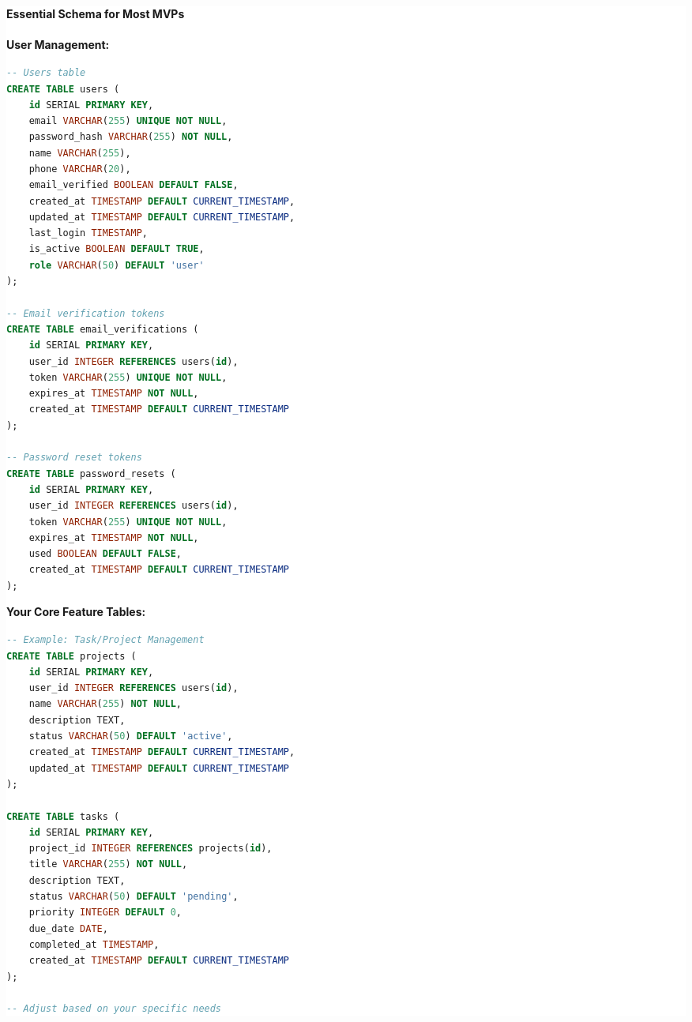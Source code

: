 #### Essential Schema for Most MVPs

**User Management:**
```sql
-- Users table
CREATE TABLE users (
    id SERIAL PRIMARY KEY,
    email VARCHAR(255) UNIQUE NOT NULL,
    password_hash VARCHAR(255) NOT NULL,
    name VARCHAR(255),
    phone VARCHAR(20),
    email_verified BOOLEAN DEFAULT FALSE,
    created_at TIMESTAMP DEFAULT CURRENT_TIMESTAMP,
    updated_at TIMESTAMP DEFAULT CURRENT_TIMESTAMP,
    last_login TIMESTAMP,
    is_active BOOLEAN DEFAULT TRUE,
    role VARCHAR(50) DEFAULT 'user'
);

-- Email verification tokens
CREATE TABLE email_verifications (
    id SERIAL PRIMARY KEY,
    user_id INTEGER REFERENCES users(id),
    token VARCHAR(255) UNIQUE NOT NULL,
    expires_at TIMESTAMP NOT NULL,
    created_at TIMESTAMP DEFAULT CURRENT_TIMESTAMP
);

-- Password reset tokens
CREATE TABLE password_resets (
    id SERIAL PRIMARY KEY,
    user_id INTEGER REFERENCES users(id),
    token VARCHAR(255) UNIQUE NOT NULL,
    expires_at TIMESTAMP NOT NULL,
    used BOOLEAN DEFAULT FALSE,
    created_at TIMESTAMP DEFAULT CURRENT_TIMESTAMP
);
```

**Your Core Feature Tables:**
```sql
-- Example: Task/Project Management
CREATE TABLE projects (
    id SERIAL PRIMARY KEY,
    user_id INTEGER REFERENCES users(id),
    name VARCHAR(255) NOT NULL,
    description TEXT,
    status VARCHAR(50) DEFAULT 'active',
    created_at TIMESTAMP DEFAULT CURRENT_TIMESTAMP,
    updated_at TIMESTAMP DEFAULT CURRENT_TIMESTAMP
);

CREATE TABLE tasks (
    id SERIAL PRIMARY KEY,
    project_id INTEGER REFERENCES projects(id),
    title VARCHAR(255) NOT NULL,
    description TEXT,
    status VARCHAR(50) DEFAULT 'pending',
    priority INTEGER DEFAULT 0,
    due_date DATE,
    completed_at TIMESTAMP,
    created_at TIMESTAMP DEFAULT CURRENT_TIMESTAMP
);

-- Adjust based on your specific needs
```
